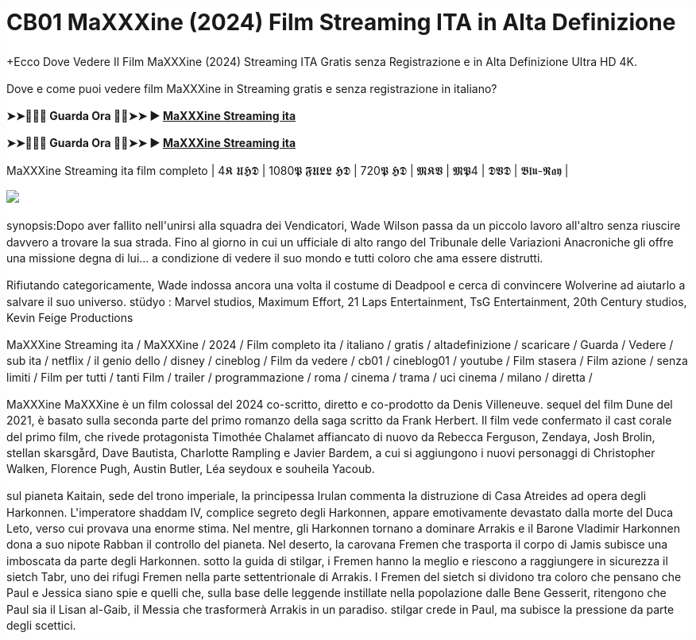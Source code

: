 # CB01 MaXXXine (2024) Film Streaming ITA in Alta Definizione


+Ecco Dove Vedere Il Film MaXXXine (2024) Streaming ITA Gratis senza Registrazione e in Alta Definizione Ultra HD 4K.

Dove e come puoi vedere film MaXXXine in Streaming gratis e senza registrazione in italiano?

**➤➤🔴✅📱 Guarda Ora 🔴✅➤➤ ► [MaXXXine Streaming ita](https://t.co/E2ArPBaS5P)**

**➤➤🔴✅📱 Guarda Ora 🔴✅➤➤ ► [MaXXXine Streaming ita](https://t.co/E2ArPBaS5P)**

MaXXXine Streaming ita film completo
| 4𝕶 𝖀𝕳𝕯 | 1080𝕻 𝕱𝖀𝕷𝕷 𝕳𝕯 | 720𝕻 𝕳𝕯 | 𝕸𝕶𝖁 | 𝕸𝕻4 | 𝕯𝖁𝕯 | 𝕭𝖑𝖚-𝕽𝖆𝖞 |

<p dir="auto"><a href="https://t.co/znVJ8b7L8T" title="PLAYNOW" rel="nofollow"><img src="https://i.imgur.com/jhNGoEt.gif" style="max-width: 100%;"></a></p>

synopsis:Dopo aver fallito nell'unirsi alla squadra dei Vendicatori, Wade Wilson passa da un piccolo lavoro all'altro senza riuscire davvero a trovare la sua strada. Fino al giorno in cui un ufficiale di alto rango del Tribunale delle Variazioni Anacroniche gli offre una missione degna di lui... a condizione di vedere il suo mondo e tutti coloro che ama essere distrutti.

Rifiutando categoricamente, Wade indossa ancora una volta il costume di Deadpool e cerca di convincere Wolverine ad aiutarlo a salvare il suo universo.
stüdyo : Marvel studios, Maximum Effort, 21 Laps Entertainment, TsG Entertainment, 20th Century studios, Kevin Feige Productions

MaXXXine Streaming ita / MaXXXine / 2024 / Film completo ita / italiano / gratis / altadefinizione / scaricare / Guarda / Vedere / sub ita / netflix / il genio dello / disney / cineblog / Film da vedere / cb01 / cineblog01 / youtube / Film stasera / Film azione / senza limiti / Film per tutti / tanti Film / trailer / programmazione / roma / cinema / trama / uci cinema / milano / diretta /

MaXXXine MaXXXine è un film colossal del 2024 co-scritto, diretto e co-prodotto da Denis Villeneuve. sequel del film Dune del 2021, è basato sulla seconda parte del primo romanzo della saga scritto da Frank Herbert. Il film vede confermato il cast corale del primo film, che rivede protagonista Timothée Chalamet affiancato di nuovo da Rebecca Ferguson, Zendaya, Josh Brolin, stellan skarsgård, Dave Bautista, Charlotte Rampling e Javier Bardem, a cui si aggiungono i nuovi personaggi di Christopher Walken, Florence Pugh, Austin Butler, Léa seydoux e souheila Yacoub.

sul pianeta Kaitain, sede del trono imperiale, la principessa Irulan commenta la distruzione di Casa Atreides ad opera degli Harkonnen. L'imperatore shaddam IV, complice segreto degli Harkonnen, appare emotivamente devastato dalla morte del Duca Leto, verso cui provava una enorme stima. Nel mentre, gli Harkonnen tornano a dominare Arrakis e il Barone Vladimir Harkonnen dona a suo nipote Rabban il controllo del pianeta. Nel deserto, la carovana Fremen che trasporta il corpo di Jamis subisce una imboscata da parte degli Harkonnen. sotto la guida di stilgar, i Fremen hanno la meglio e riescono a raggiungere in sicurezza il sietch Tabr, uno dei rifugi Fremen nella parte settentrionale di Arrakis. I Fremen del sietch si dividono tra coloro che pensano che Paul e Jessica siano spie e quelli che, sulla base delle leggende instillate nella popolazione dalle Bene Gesserit, ritengono che Paul sia il Lisan al-Gaib, il Messia che trasformerà Arrakis in un paradiso. stilgar crede in Paul, ma subisce la pressione da parte degli scettici.